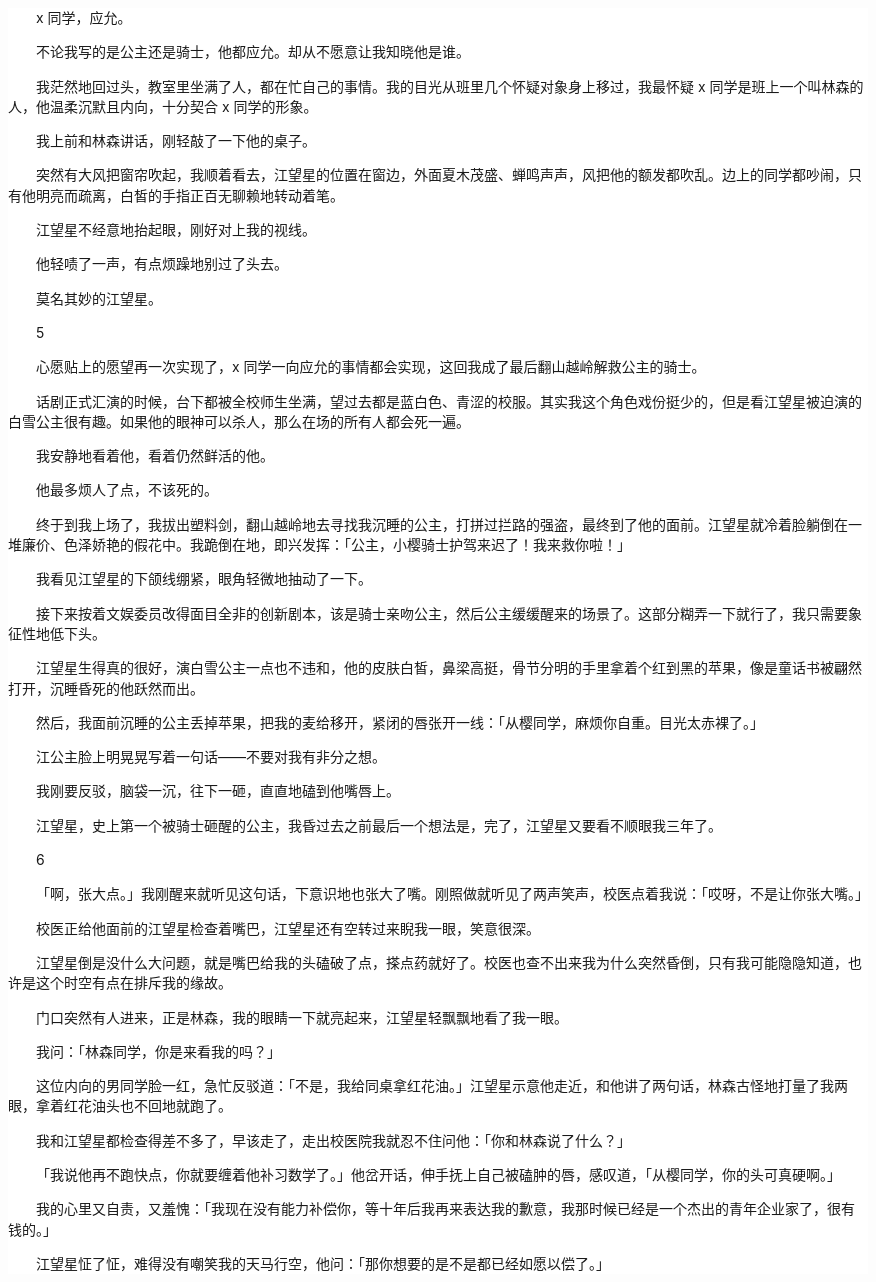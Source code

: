 &emsp;&emsp;x 同学，应允。  
  
&emsp;&emsp;不论我写的是公主还是骑士，他都应允。却从不愿意让我知晓他是谁。  
  
&emsp;&emsp;我茫然地回过头，教室里坐满了人，都在忙自己的事情。我的目光从班里几个怀疑对象身上移过，我最怀疑 x 同学是班上一个叫林森的人，他温柔沉默且内向，十分契合 x 同学的形象。  
  
&emsp;&emsp;我上前和林森讲话，刚轻敲了一下他的桌子。  
  
&emsp;&emsp;突然有大风把窗帘吹起，我顺着看去，江望星的位置在窗边，外面夏木茂盛、蝉鸣声声，风把他的额发都吹乱。边上的同学都吵闹，只有他明亮而疏离，白皙的手指正百无聊赖地转动着笔。  
  
&emsp;&emsp;江望星不经意地抬起眼，刚好对上我的视线。  
  
&emsp;&emsp;他轻啧了一声，有点烦躁地别过了头去。  
  
&emsp;&emsp;莫名其妙的江望星。  
  
&emsp;&emsp;5  
  
&emsp;&emsp;心愿贴上的愿望再一次实现了，x 同学一向应允的事情都会实现，这回我成了最后翻山越岭解救公主的骑士。  
  
&emsp;&emsp;话剧正式汇演的时候，台下都被全校师生坐满，望过去都是蓝白色、青涩的校服。其实我这个角色戏份挺少的，但是看江望星被迫演的白雪公主很有趣。如果他的眼神可以杀人，那么在场的所有人都会死一遍。  
  
&emsp;&emsp;我安静地看着他，看着仍然鲜活的他。  
  
&emsp;&emsp;他最多烦人了点，不该死的。  
  
&emsp;&emsp;终于到我上场了，我拔出塑料剑，翻山越岭地去寻找我沉睡的公主，打拼过拦路的强盗，最终到了他的面前。江望星就冷着脸躺倒在一堆廉价、色泽娇艳的假花中。我跪倒在地，即兴发挥：「公主，小樱骑士护驾来迟了！我来救你啦！」  
  
&emsp;&emsp;我看见江望星的下颌线绷紧，眼角轻微地抽动了一下。  
  
&emsp;&emsp;接下来按着文娱委员改得面目全非的创新剧本，该是骑士亲吻公主，然后公主缓缓醒来的场景了。这部分糊弄一下就行了，我只需要象征性地低下头。  
  
&emsp;&emsp;江望星生得真的很好，演白雪公主一点也不违和，他的皮肤白皙，鼻梁高挺，骨节分明的手里拿着个红到黑的苹果，像是童话书被翩然打开，沉睡昏死的他跃然而出。  
  
&emsp;&emsp;然后，我面前沉睡的公主丢掉苹果，把我的麦给移开，紧闭的唇张开一线：「从樱同学，麻烦你自重。目光太赤裸了。」  
  
&emsp;&emsp;江公主脸上明晃晃写着一句话——不要对我有非分之想。  
  
&emsp;&emsp;我刚要反驳，脑袋一沉，往下一砸，直直地磕到他嘴唇上。  
  
&emsp;&emsp;江望星，史上第一个被骑士砸醒的公主，我昏过去之前最后一个想法是，完了，江望星又要看不顺眼我三年了。  
  
&emsp;&emsp;6  
  
&emsp;&emsp;「啊，张大点。」我刚醒来就听见这句话，下意识地也张大了嘴。刚照做就听见了两声笑声，校医点着我说：「哎呀，不是让你张大嘴。」  
  
&emsp;&emsp;校医正给他面前的江望星检查着嘴巴，江望星还有空转过来睨我一眼，笑意很深。  
  
&emsp;&emsp;江望星倒是没什么大问题，就是嘴巴给我的头磕破了点，搽点药就好了。校医也查不出来我为什么突然昏倒，只有我可能隐隐知道，也许是这个时空有点在排斥我的缘故。  
  
&emsp;&emsp;门口突然有人进来，正是林森，我的眼睛一下就亮起来，江望星轻飘飘地看了我一眼。  
  
&emsp;&emsp;我问：「林森同学，你是来看我的吗？」  
  
&emsp;&emsp;这位内向的男同学脸一红，急忙反驳道：「不是，我给同桌拿红花油。」江望星示意他走近，和他讲了两句话，林森古怪地打量了我两眼，拿着红花油头也不回地就跑了。  
  
&emsp;&emsp;我和江望星都检查得差不多了，早该走了，走出校医院我就忍不住问他：「你和林森说了什么？」  
  
&emsp;&emsp;「我说他再不跑快点，你就要缠着他补习数学了。」他岔开话，伸手抚上自己被磕肿的唇，感叹道，「从樱同学，你的头可真硬啊。」  
  
&emsp;&emsp;我的心里又自责，又羞愧：「我现在没有能力补偿你，等十年后我再来表达我的歉意，我那时候已经是一个杰出的青年企业家了，很有钱的。」  
  
&emsp;&emsp;江望星怔了怔，难得没有嘲笑我的天马行空，他问：「那你想要的是不是都已经如愿以偿了。」  
  